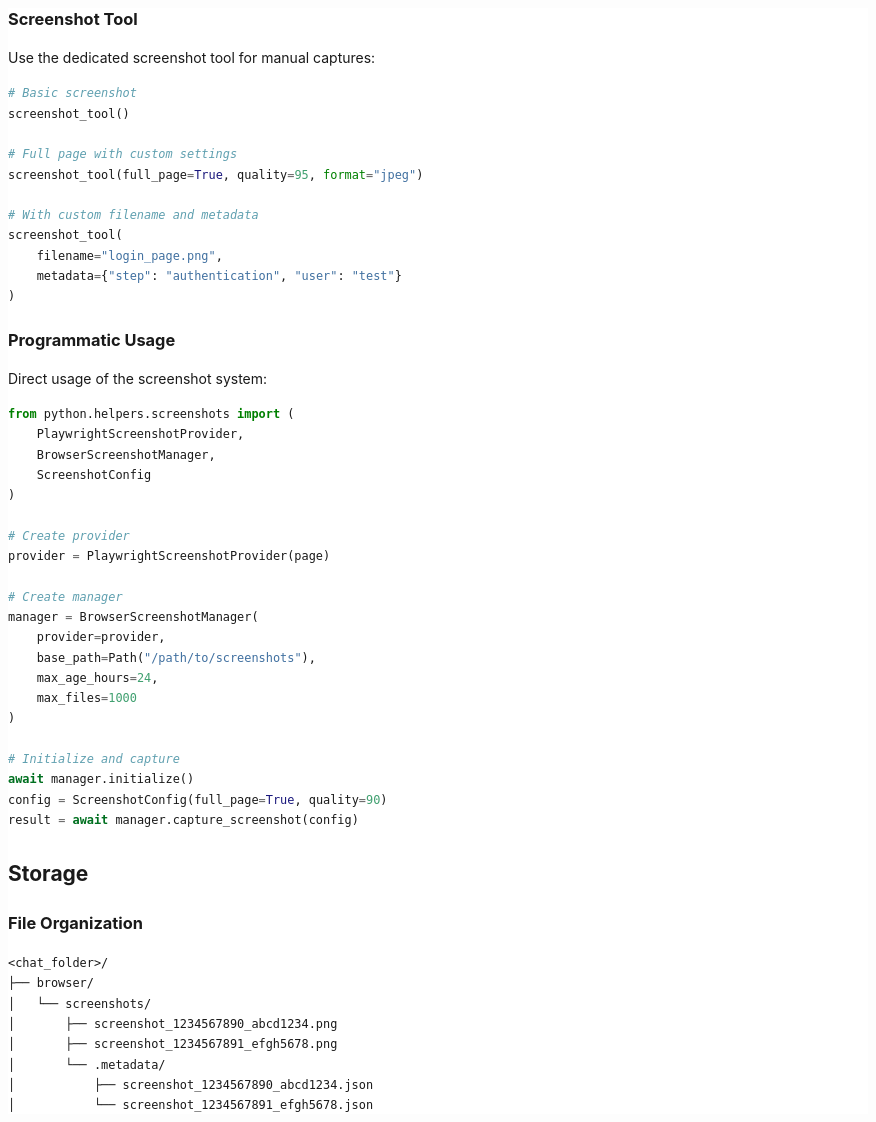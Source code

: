 ### Screenshot Tool

Use the dedicated screenshot tool for manual captures:

```python
# Basic screenshot
screenshot_tool()

# Full page with custom settings
screenshot_tool(full_page=True, quality=95, format="jpeg")

# With custom filename and metadata
screenshot_tool(
    filename="login_page.png",
    metadata={"step": "authentication", "user": "test"}
)
```

### Programmatic Usage

Direct usage of the screenshot system:

```python
from python.helpers.screenshots import (
    PlaywrightScreenshotProvider,
    BrowserScreenshotManager,
    ScreenshotConfig
)

# Create provider
provider = PlaywrightScreenshotProvider(page)

# Create manager
manager = BrowserScreenshotManager(
    provider=provider,
    base_path=Path("/path/to/screenshots"),
    max_age_hours=24,
    max_files=1000
)

# Initialize and capture
await manager.initialize()
config = ScreenshotConfig(full_page=True, quality=90)
result = await manager.capture_screenshot(config)
```

## Storage

### File Organization

```
<chat_folder>/
├── browser/
│   └── screenshots/
│       ├── screenshot_1234567890_abcd1234.png
│       ├── screenshot_1234567891_efgh5678.png
│       └── .metadata/
│           ├── screenshot_1234567890_abcd1234.json
│           └── screenshot_1234567891_efgh5678.json
```
